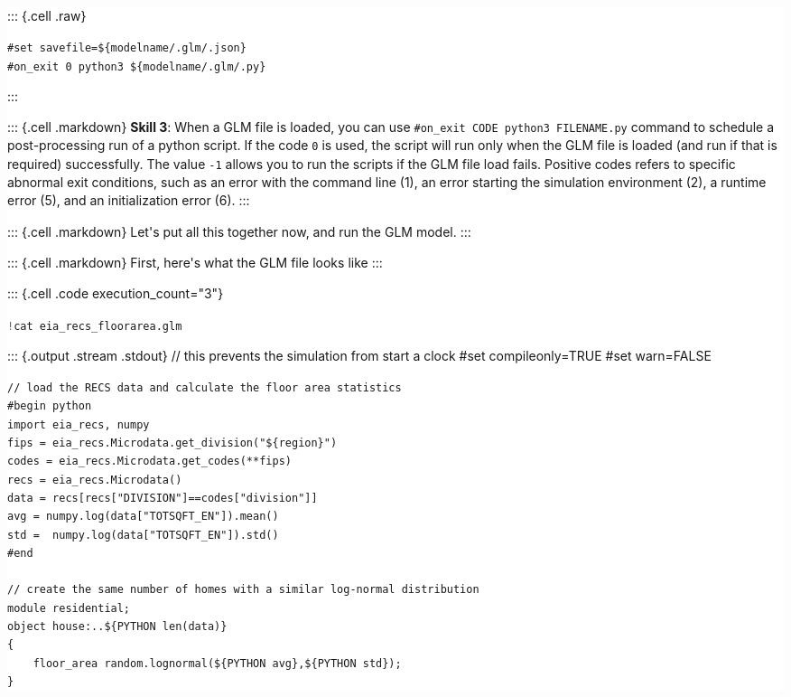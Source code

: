 ::: {.cell .raw}
```{=ipynb}
#set savefile=${modelname/.glm/.json}
#on_exit 0 python3 ${modelname/.glm/.py}
```
:::

::: {.cell .markdown}
**Skill 3**: When a GLM file is loaded, you can use
`#on_exit CODE python3 FILENAME.py` command to schedule a
post-processing run of a python script. If the code `0` is used, the
script will run only when the GLM file is loaded (and run if that is
required) successfully. The value `-1` allows you to run the scripts if
the GLM file load fails. Positive codes refers to specific abnormal exit
conditions, such as an error with the command line (1), an error
starting the simulation environment (2), a runtime error (5), and an
initialization error (6).
:::

::: {.cell .markdown}
Let\'s put all this together now, and run the GLM model.
:::

::: {.cell .markdown}
First, here\'s what the GLM file looks like
:::

::: {.cell .code execution_count="3"}
``` python
!cat eia_recs_floorarea.glm
```

::: {.output .stream .stdout}
    // this prevents the simulation from start a clock
    #set compileonly=TRUE
    #set warn=FALSE
    
    // load the RECS data and calculate the floor area statistics
    #begin python
    import eia_recs, numpy
    fips = eia_recs.Microdata.get_division("${region}")
    codes = eia_recs.Microdata.get_codes(**fips)
    recs = eia_recs.Microdata()
    data = recs[recs["DIVISION"]==codes["division"]]
    avg = numpy.log(data["TOTSQFT_EN"]).mean()
    std =  numpy.log(data["TOTSQFT_EN"]).std()
    #end
    
    // create the same number of homes with a similar log-normal distribution
    module residential;
    object house:..${PYTHON len(data)}
    {
        floor_area random.lognormal(${PYTHON avg},${PYTHON std});
    }
    